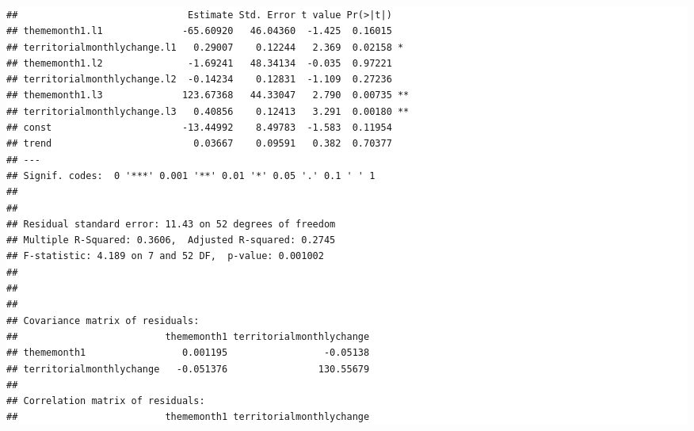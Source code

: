     ##                              Estimate Std. Error t value Pr(>|t|)   
    ## thememonth1.l1              -65.60920   46.04360  -1.425  0.16015   
    ## territorialmonthlychange.l1   0.29007    0.12244   2.369  0.02158 * 
    ## thememonth1.l2               -1.69241   48.34134  -0.035  0.97221   
    ## territorialmonthlychange.l2  -0.14234    0.12831  -1.109  0.27236   
    ## thememonth1.l3              123.67368   44.33047   2.790  0.00735 **
    ## territorialmonthlychange.l3   0.40856    0.12413   3.291  0.00180 **
    ## const                       -13.44992    8.49783  -1.583  0.11954   
    ## trend                         0.03667    0.09591   0.382  0.70377   
    ## ---
    ## Signif. codes:  0 '***' 0.001 '**' 0.01 '*' 0.05 '.' 0.1 ' ' 1
    ## 
    ## 
    ## Residual standard error: 11.43 on 52 degrees of freedom
    ## Multiple R-Squared: 0.3606,  Adjusted R-squared: 0.2745 
    ## F-statistic: 4.189 on 7 and 52 DF,  p-value: 0.001002 
    ## 
    ## 
    ## 
    ## Covariance matrix of residuals:
    ##                          thememonth1 territorialmonthlychange
    ## thememonth1                 0.001195                 -0.05138
    ## territorialmonthlychange   -0.051376                130.55679
    ## 
    ## Correlation matrix of residuals:
    ##                          thememonth1 territorialmonthlychange
